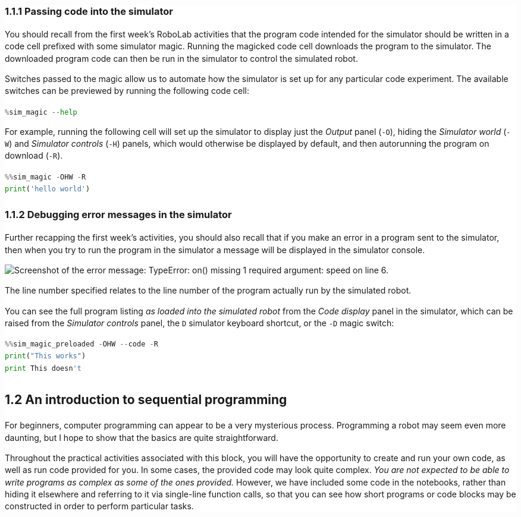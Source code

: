 
### 1.1.1 Passing code into the simulator

You should recall from the first week’s RoboLab activities that the program code intended for the simulator should be written in a code cell prefixed with some simulator magic. Running the magicked code cell downloads the program to the simulator. The downloaded program code can then be run in the simulator to control the simulated robot.

Switches passed to the magic allow us to automate how the simulator is set up for any particular code experiment. The available switches can be previewed by running the following code cell:

```python
%sim_magic --help
```

For example, running the following cell will set up the simulator to display just the *Output* panel (`-O`), hiding the *Simulator world* (`-W`) and *Simulator controls* (`-H`) panels, which would otherwise be displayed by default, and then autorunning the program on download (`-R`).

```python
%%sim_magic -OHW -R
print('hello world')
```

### 1.1.2 Debugging error messages in the simulator

Further recapping the first week’s activities, you should also recall that if you make an error in a program sent to the simulator, then when you try to run the program in the simulator a message will be displayed in the simulator console.

<img src='../images/Section_00_01_Jupyter_Notebook_error.png' width=500 alt='Screenshot of the error message: TypeError: on() missing 1 required argument: speed on line 6.' />

The line number specified relates to the line number of the program actually run by the simulated robot.

You can see the full program listing *as loaded into the simulated robot* from the *Code display* panel in the simulator, which can be raised from the *Simulator controls* panel, the `D` simulator keyboard shortcut, or the `-D` magic switch:

```python
%%sim_magic_preloaded -OHW --code -R
print("This works")
print This doesn't
```


## 1.2 An introduction to sequential programming

For beginners, computer programming can appear to be a very mysterious process. Programming a robot may seem even more daunting, but I hope to show that the basics are quite straightforward.

Throughout the practical activities associated with this block, you will have the opportunity to create and run your own code, as well as run code provided for you. In some cases, the provided code may look quite complex. *You are not expected to be able to write programs as complex as some of the ones provided.* However, we have included some code in the notebooks, rather than hiding it elsewhere and referring to it via single-line function calls, so that you can see how short programs or code blocks may be constructed in order to perform particular tasks.
